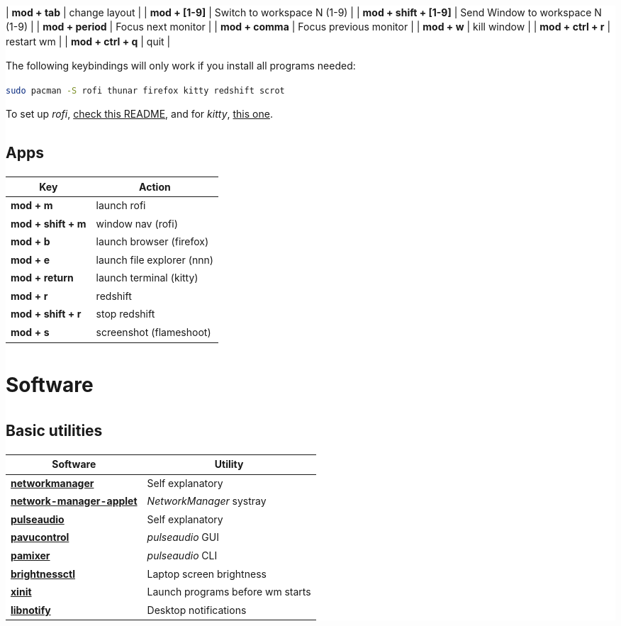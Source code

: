 | **mod + tab**           | change layout                    |
| **mod + [1-9]**         | Switch to workspace N (1-9)      |
| **mod + shift + [1-9]** | Send Window to workspace N (1-9) |
| **mod + period**        | Focus next monitor               |
| **mod + comma**         | Focus previous monitor           |
| **mod + w**             | kill window                      |
| **mod + ctrl + r**      | restart wm                       |
| **mod + ctrl + q**      | quit                             |

The following keybindings will only work if you install all programs needed:

```bash
sudo pacman -S rofi thunar firefox kitty redshift scrot
```

To set up *rofi*,
[check this README](https://github.com/antoniosarosi/dotfiles/tree/master/.config/rofi),
and for *kitty*, [this one](https://github.com/antoniosarosi/dotfiles/tree/master/.config/kitty).


## Apps

| Key                 | Action                        |
| ------------------- | ----------------------------- |
| **mod + m**         | launch rofi                   |
| **mod + shift + m** | window nav (rofi)             |
| **mod + b**         | launch browser (firefox)      |
| **mod + e**         | launch file explorer (nnn)    |
| **mod + return**    | launch terminal (kitty)       |
| **mod + r**         | redshift                      |
| **mod + shift + r** | stop redshift                 |
| **mod + s**         | screenshot (flameshoot)       |

# Software

## Basic utilities

| Software                                                                                            | Utility                          |
| --------------------------------------------------------------------------------------------------- | -------------------------------- |
| **[networkmanager](https://wiki.archlinux.org/index.php/NetworkManager)**                           | Self explanatory                 |
| **[network-manager-applet](https://wiki.archlinux.org/index.php/NetworkManager#nm-applet)**         | *NetworkManager* systray         |
| **[pulseaudio](https://wiki.archlinux.org/index.php/PulseAudio)**                                   | Self explanatory                 |
| **[pavucontrol](https://www.archlinux.org/packages/extra/x86_64/pavucontrol/)**                     | *pulseaudio* GUI                 |
| **[pamixer](https://www.archlinux.org/packages/community/x86_64/pamixer/)**                         | *pulseaudio* CLI                 |
| **[brightnessctl](https://www.archlinux.org/packages/community/x86_64/brightnessctl/)**             | Laptop screen brightness         |
| **[xinit](https://wiki.archlinux.org/index.php/Xinit)**                                             | Launch programs before wm starts |
| **[libnotify](https://wiki.archlinux.org/index.php/Desktop_notifications)**                         | Desktop notifications            |